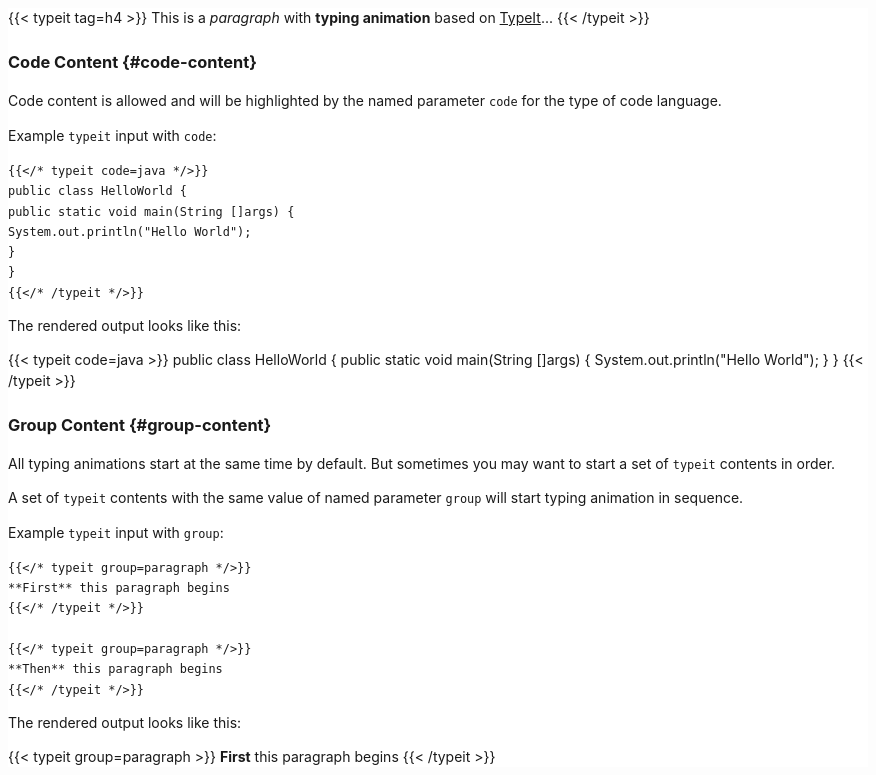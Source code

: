 {{< typeit tag=h4 >}}
This is a _paragraph_ with **typing animation** based on [TypeIt](https://typeitjs.com/)...
{{< /typeit >}}

### Code Content {#code-content}

Code content is allowed and will be highlighted by the named parameter `code` for the type of code language.

Example `typeit` input with `code`:

```markdown
{{</* typeit code=java */>}}
public class HelloWorld {
public static void main(String []args) {
System.out.println("Hello World");
}
}
{{</* /typeit */>}}
```

The rendered output looks like this:

{{< typeit code=java >}}
public class HelloWorld {
public static void main(String []args) {
System.out.println("Hello World");
}
}
{{< /typeit >}}

### Group Content {#group-content}

All typing animations start at the same time by default.
But sometimes you may want to start a set of `typeit` contents in order.

A set of `typeit` contents with the same value of named parameter `group` will start typing animation in sequence.

Example `typeit` input with `group`:

```markdown
{{</* typeit group=paragraph */>}}
**First** this paragraph begins
{{</* /typeit */>}}

{{</* typeit group=paragraph */>}}
**Then** this paragraph begins
{{</* /typeit */>}}
```

The rendered output looks like this:

{{< typeit group=paragraph >}}
**First** this paragraph begins
{{< /typeit >}}
